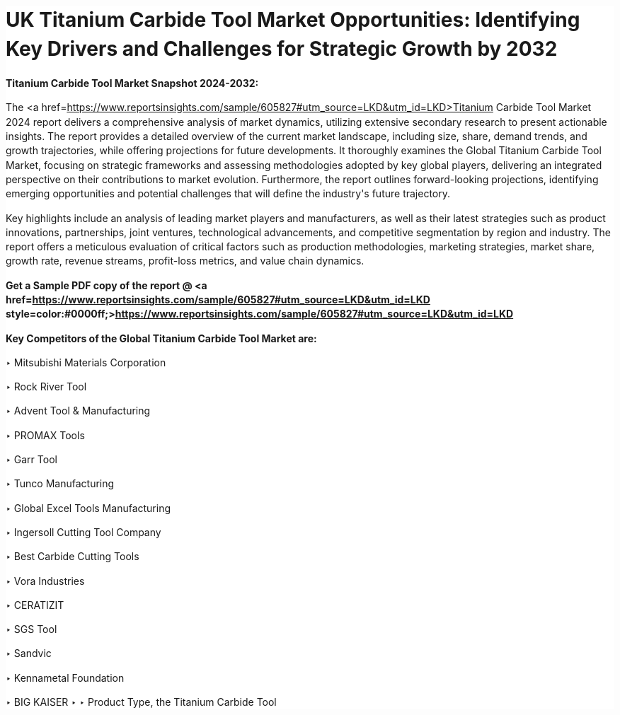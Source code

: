 # UK Titanium Carbide Tool Market Opportunities: Identifying Key Drivers and Challenges for Strategic Growth by 2032

<strong>Titanium Carbide Tool Market Snapshot 2024-2032:</strong>

The <a href=https://www.reportsinsights.com/sample/605827#utm_source=LKD&utm_id=LKD>Titanium Carbide Tool Market 2024 report</a> delivers a comprehensive analysis of market dynamics, utilizing extensive secondary research to present actionable insights. The report provides a detailed overview of the current market landscape, including size, share, demand trends, and growth trajectories, while offering projections for future developments. It thoroughly examines the Global Titanium Carbide Tool Market, focusing on strategic frameworks and assessing methodologies adopted by key global players, delivering an integrated perspective on their contributions to market evolution. Furthermore, the report outlines forward-looking projections, identifying emerging opportunities and potential challenges that will define the industry's future trajectory.

Key highlights include an analysis of leading market players and manufacturers, as well as their latest strategies such as product innovations, partnerships, joint ventures, technological advancements, and competitive segmentation by region and industry. The report offers a meticulous evaluation of critical factors such as production methodologies, marketing strategies, market share, growth rate, revenue streams, profit-loss metrics, and value chain dynamics.

<strong>Get a Sample PDF copy of the report @ <a href=https://www.reportsinsights.com/sample/605827#utm_source=LKD&utm_id=LKD style=color:#0000ff;>https://www.reportsinsights.com/sample/605827#utm_source=LKD&utm_id=LKD</a></strong>

<strong>Key Competitors of the Global Titanium Carbide Tool Market are:</strong>

‣ Mitsubishi Materials Corporation

‣ Rock River Tool

‣ Advent Tool & Manufacturing

‣ PROMAX Tools

‣ Garr Tool

‣ Tunco Manufacturing

‣ Global Excel Tools Manufacturing

‣ Ingersoll Cutting Tool Company

‣ Best Carbide Cutting Tools

‣ Vora Industries

‣ CERATIZIT

‣ SGS Tool

‣ Sandvic

‣ Kennametal Foundation

‣ BIG KAISER
‣ 
‣    Product Type, the Titanium Carbide Tool
